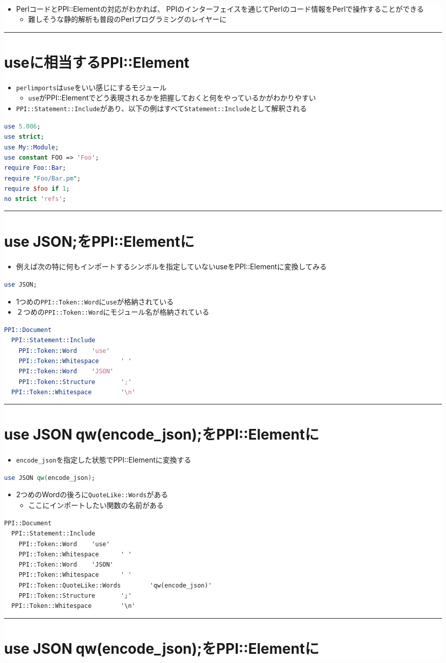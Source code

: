 - PerlコードとPPI::Elementの対応がわかれば、 PPIのインターフェイスを通じてPerlのコード情報をPerlで操作することができる
    - 難しそうな静的解析も普段のPerlプログラミングのレイヤーに

---
# useに相当するPPI::Element
- `perlimports`は`use`をいい感じにするモジュール
    - `use`がPPI::Elementでどう表現されるかを把握しておくと何をやっているかがわかりやすい
- `PPI::Statement::Include`があり、以下の例はすべて`Statement::Include`として解釈される

```perl
use 5.006;
use strict;
use My::Module;
use constant FOO => 'Foo';
require Foo::Bar;
require "Foo/Bar.pm";
require $foo if 1;
no strict 'refs';
```

---
# use JSON;をPPI::Elementに
- 例えば次の特に何もインポートするシンボルを指定していないuseをPPI::Elementに変換してみる
```perl
use JSON;
```

- 1つめの`PPI::Token::Word`に`use`が格納されている
- ２つめの`PPI::Token::Word`にモジュール名が格納されている

```perl
PPI::Document
  PPI::Statement::Include
    PPI::Token::Word    'use'
    PPI::Token::Whitespace      ' '
    PPI::Token::Word    'JSON'
    PPI::Token::Structure       ';'
  PPI::Token::Whitespace        '\n'
```
---
# use JSON qw(encode_json);をPPI::Elementに
- `encode_json`を指定した状態でPPI::Elementに変換する
```perl
use JSON qw(encode_json);
```
- 2つめのWordの後ろに`QuoteLike::Words`がある
    - ここにインポートしたい関数の名前がある

```
PPI::Document
  PPI::Statement::Include
    PPI::Token::Word    'use'
    PPI::Token::Whitespace      ' '
    PPI::Token::Word    'JSON'
    PPI::Token::Whitespace      ' '
    PPI::Token::QuoteLike::Words        'qw(encode_json)'
    PPI::Token::Structure       ';'
  PPI::Token::Whitespace        '\n'
```
---
# use JSON qw(encode_json);をPPI::Elementに